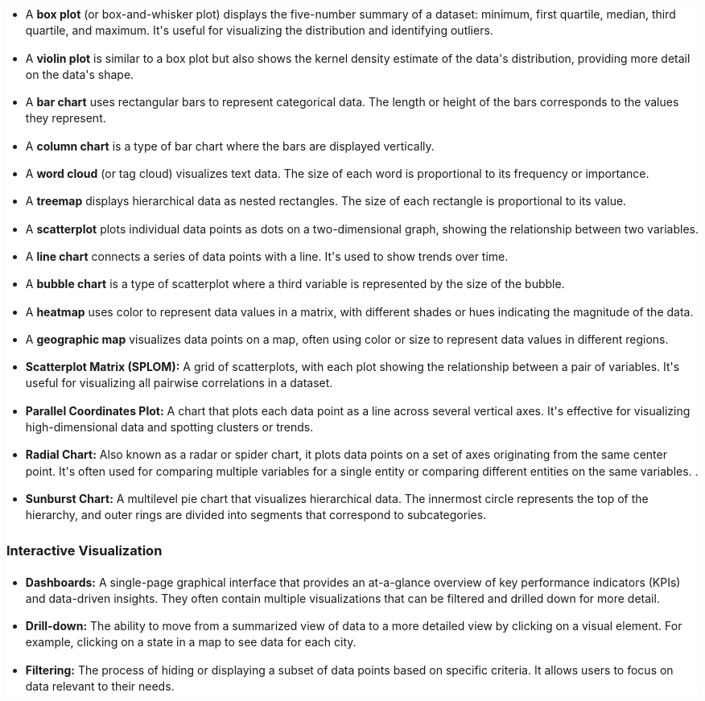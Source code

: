 - A **box plot** (or box-and-whisker plot) displays the five-number summary of a dataset: minimum, first quartile, median, third quartile, and maximum. It's useful for visualizing the distribution and identifying outliers.

- A **violin plot** is similar to a box plot but also shows the kernel density estimate of the data's distribution, providing more detail on the data's shape.

- A **bar chart** uses rectangular bars to represent categorical data. The length or height of the bars corresponds to the values they represent.

- A **column chart** is a type of bar chart where the bars are displayed vertically.

- A **word cloud** (or tag cloud) visualizes text data. The size of each word is proportional to its frequency or importance.

- A **treemap** displays hierarchical data as nested rectangles. The size of each rectangle is proportional to its value.

- A **scatterplot** plots individual data points as dots on a two-dimensional graph, showing the relationship between two variables.

- A **line chart** connects a series of data points with a line. It's used to show trends over time.

- A **bubble chart** is a type of scatterplot where a third variable is represented by the size of the bubble.

- A **heatmap** uses color to represent data values in a matrix, with different shades or hues indicating the magnitude of the data.

- A **geographic map** visualizes data points on a map, often using color or size to represent data values in different regions.

- **Scatterplot Matrix (SPLOM):** A grid of scatterplots, with each plot showing the relationship between a pair of variables. It's useful for visualizing all pairwise correlations in a dataset.

- **Parallel Coordinates Plot:** A chart that plots each data point as a line across several vertical axes. It's effective for visualizing high-dimensional data and spotting clusters or trends.

- **Radial Chart:** Also known as a radar or spider chart, it plots data points on a set of axes originating from the same center point. It's often used for comparing multiple variables for a single entity or comparing different entities on the same variables. .

- **Sunburst Chart:** A multilevel pie chart that visualizes hierarchical data. The innermost circle represents the top of the hierarchy, and outer rings are divided into segments that correspond to subcategories.



### **Interactive Visualization**

- **Dashboards:** A single-page graphical interface that provides an at-a-glance overview of key performance indicators (KPIs) and data-driven insights. They often contain multiple visualizations that can be filtered and drilled down for more detail.

- **Drill-down:** The ability to move from a summarized view of data to a more detailed view by clicking on a visual element. For example, clicking on a state in a map to see data for each city.

- **Filtering:** The process of hiding or displaying a subset of data points based on specific criteria. It allows users to focus on data relevant to their needs.
